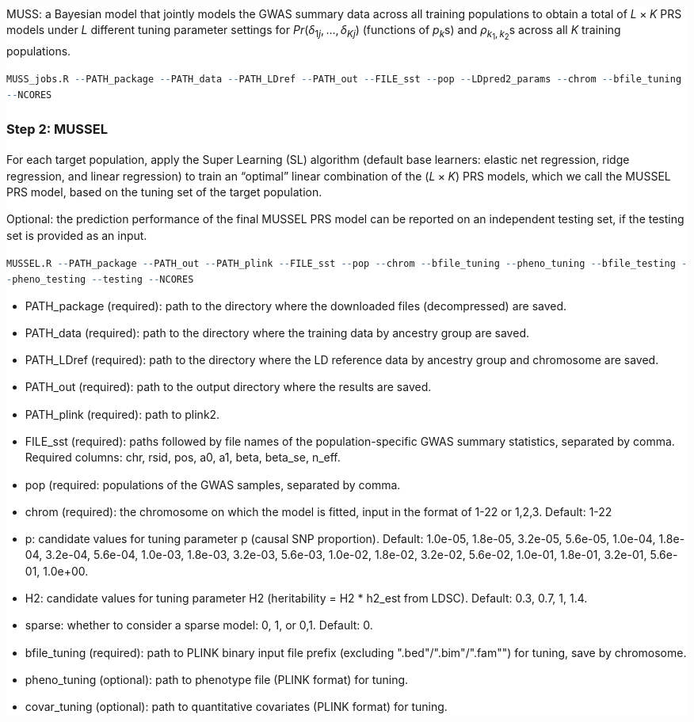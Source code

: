 MUSS: a Bayesian model that jointly models the GWAS summary data across all training populations to obtain a total of $L \times K$ PRS models under $L$ different tuning parameter settings for $Pr⁡(δ_{1j},…,δ_{Kj})$ (functions of $p_k$s) and $\rho_{k_1,k_2}$s across all $K$ training populations.

```r
MUSS_jobs.R --PATH_package --PATH_data --PATH_LDref --PATH_out --FILE_sst --pop --LDpred2_params --chrom --bfile_tuning --NCORES
```

### Step 2: MUSSEL

For each target population, apply the Super Learning (SL) algorithm (default base learners: elastic net regression, ridge regression, and linear regression) to train an “optimal” linear combination of the ($L \times K$) PRS models, which we call the MUSSEL PRS model, based on the tuning set of the target population. 

Optional: the prediction performance of the final MUSSEL PRS model can be reported on an independent testing set, if the testing set is provided as an input.

```r
MUSSEL.R --PATH_package --PATH_out --PATH_plink --FILE_sst --pop --chrom --bfile_tuning --pheno_tuning --bfile_testing --pheno_testing --testing --NCORES
```

- PATH_package (required): path to the directory where the downloaded files (decompressed) are saved.

- PATH_data (required): path to the directory where the training data by ancestry group are saved.

- PATH_LDref (required): path to the directory where the LD reference data by ancestry group and chromosome are saved.

- PATH_out (required): path to the output directory where the results are saved.

- PATH_plink (required): path to plink2.

- FILE_sst (required): paths followed by file names of the population-specific GWAS summary statistics, separated by comma. Required columns: chr, rsid, pos, a0, a1, beta, beta_se, n_eff.

- pop (required: populations of the GWAS samples, separated by comma.

- chrom (required): the chromosome on which the model is fitted, input in the format of 1-22 or 1,2,3. Default: 1-22

- p: candidate values for tuning parameter p (causal SNP proportion). Default:
1.0e-05, 1.8e-05, 3.2e-05, 5.6e-05, 1.0e-04, 1.8e-04, 3.2e-04, 5.6e-04, 1.0e-03, 1.8e-03, 3.2e-03, 5.6e-03, 1.0e-02, 1.8e-02, 3.2e-02, 5.6e-02, 1.0e-01, 1.8e-01, 3.2e-01, 5.6e-01, 1.0e+00.

- H2: candidate values for tuning parameter H2 (heritability = H2 * h2_est from LDSC). Default: 0.3, 0.7, 1, 1.4.

- sparse: whether to consider a sparse model: 0, 1, or 0,1. Default: 0.

- bfile_tuning (required): path to PLINK binary input file prefix (excluding ".bed"/".bim"/".fam"") for tuning, save by chromosome.

- pheno_tuning (optional): path to phenotype file (PLINK format) for tuning.

- covar_tuning (optional): path to quantitative covariates (PLINK format) for tuning.
